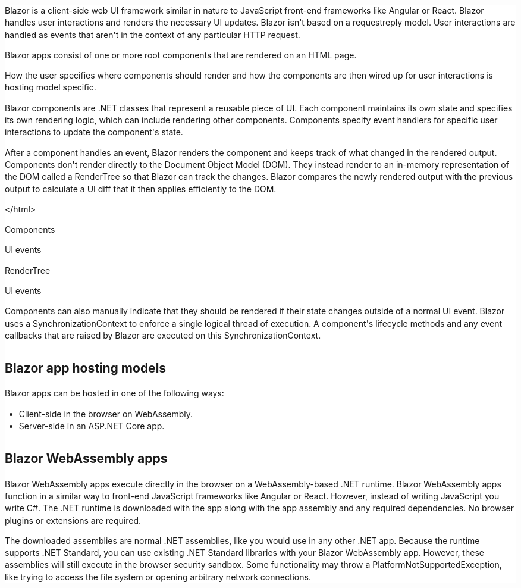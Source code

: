 Blazor is a client-side web UI framework similar in nature to JavaScript front-end frameworks like Angular or React. Blazor handles user interactions and renders the necessary UI updates. Blazor isn't based on a requestreply model. User interactions are handled as events that aren't in the context of any particular HTTP request.

Blazor apps consist of one or more root components that are rendered on an HTML page.



How the user specifies where components should render and how the components are then wired up for user interactions is hosting model specific.

Blazor components are .NET classes that represent a reusable piece of UI. Each component maintains its own state and specifies its own rendering logic, which can include rendering other components. Components specify event handlers for specific user interactions to update the component's state.

After a component handles an event, Blazor renders the component and keeps track of what changed in the rendered output. Components don't render directly to the Document Object Model (DOM). They instead render to an in-memory representation of the DOM called a RenderTree so that Blazor can track the changes. Blazor compares the newly rendered output with the previous output to calculate a UI diff that it then applies efficiently to the DOM.

&lt;/html&gt;

Components

Ul events

RenderTree

Ul events



Components can also manually indicate that they should be rendered if their state changes outside of a normal UI event. Blazor uses a SynchronizationContext to enforce a single logical thread of execution. A component's lifecycle methods and any event callbacks that are raised by Blazor are executed on this SynchronizationContext.

## Blazor app hosting models

Blazor apps can be hosted in one of the following ways:

- Client-side in the browser on WebAssembly.
- Server-side in an ASP.NET Core app.

## Blazor WebAssembly apps

Blazor WebAssembly apps execute directly in the browser on a WebAssembly-based .NET runtime. Blazor WebAssembly apps function in a similar way to front-end JavaScript frameworks like Angular or React. However, instead of writing JavaScript you write C#. The .NET runtime is downloaded with the app along with the app assembly and any required dependencies. No browser plugins or extensions are required.

The downloaded assemblies are normal .NET assemblies, like you would use in any other .NET app. Because the runtime supports .NET Standard, you can use existing .NET Standard libraries with your Blazor WebAssembly app. However, these assemblies will still execute in the browser security sandbox. Some functionality may throw a PlatformNotSupportedException, like trying to access the file system or opening arbitrary network connections.

